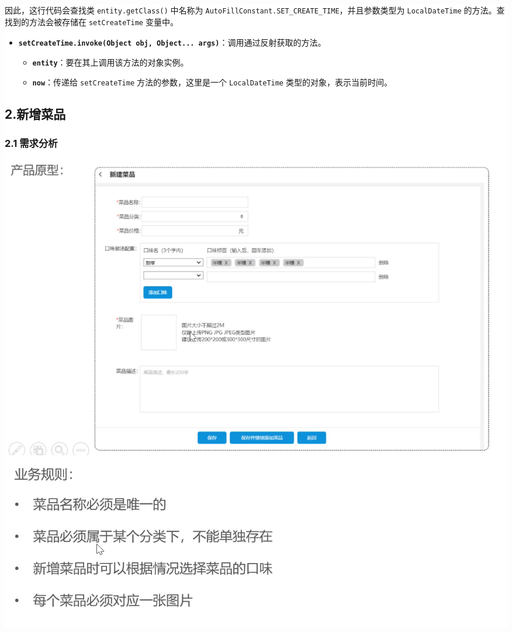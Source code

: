 因此，这行代码会查找类 `entity.getClass()` 中名称为 `AutoFillConstant.SET_CREATE_TIME`，并且参数类型为 `LocalDateTime` 的方法。查找到的方法会被存储在 `setCreateTime` 变量中。

- **`setCreateTime.invoke(Object obj, Object... args)`**：调用通过反射获取的方法。

  - **`entity`**：要在其上调用该方法的对象实例。

  - **`now`**：传递给 `setCreateTime` 方法的参数，这里是一个 `LocalDateTime` 类型的对象，表示当前时间。



## 2.新增菜品

### 2.1 需求分析

![image-20230725151709569](苍穹外卖.assets/202307251517869.png)

![image-20230725151733741](苍穹外卖.assets/202307251517073.png)
